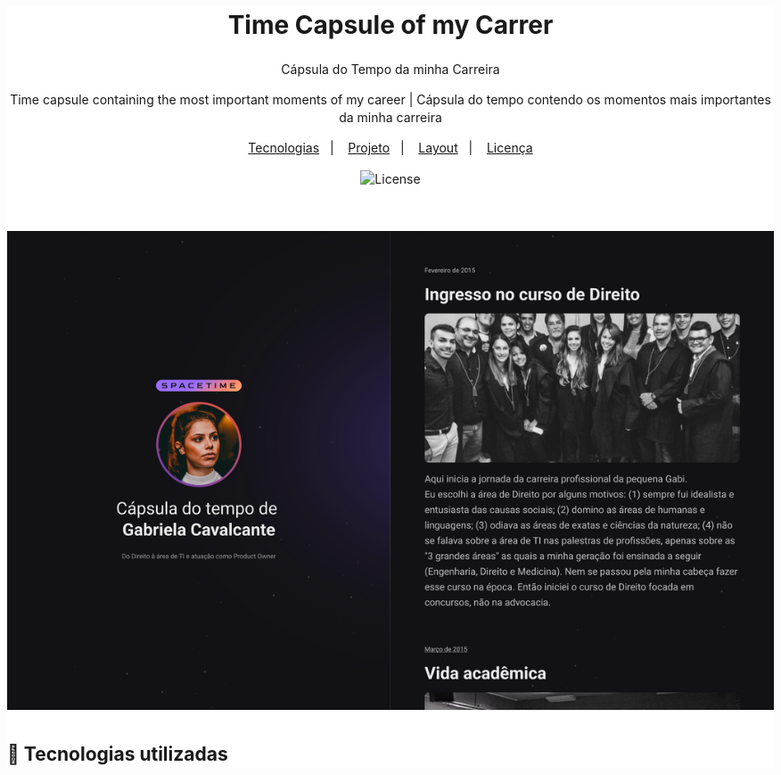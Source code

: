 <h1 align="center">Time Capsule of my Carrer</h1>
<p align='center'>Cápsula do Tempo da minha Carreira</p>

<p align="center">
Time capsule containing the most important moments of my career | Cápsula do tempo contendo os momentos mais importantes da minha carreira<br/>
</p>

<p align="center">
  <a href="#-tecnologias">Tecnologias</a>&nbsp;&nbsp;&nbsp;|&nbsp;&nbsp;&nbsp;
  <a href="#-projeto">Projeto</a>&nbsp;&nbsp;&nbsp;|&nbsp;&nbsp;&nbsp;
  <a href="#-layout">Layout</a>&nbsp;&nbsp;&nbsp;|&nbsp;&nbsp;&nbsp;
  <a href="#memo-licença">Licença</a>
</p>

<p align="center">
  <img alt="License" src="https://img.shields.io/static/v1?label=license&message=MIT&color=49AA26&labelColor=000000">
</p>

<br>
<p align="center">
  <img alt="Projeto Cápsula do Tempo da minha Carreira" src="./assets/readme.svg" width="100%">
</p>


## 🚀 Tecnologias utilizadas
